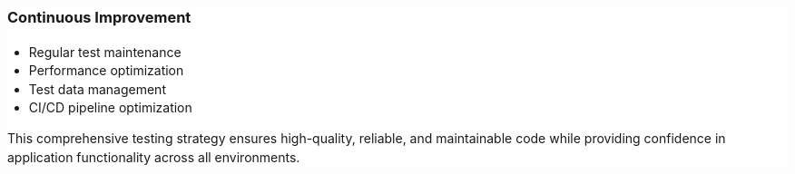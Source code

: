 ### Continuous Improvement
- Regular test maintenance
- Performance optimization
- Test data management
- CI/CD pipeline optimization

This comprehensive testing strategy ensures high-quality, reliable, and maintainable code while providing confidence in application functionality across all environments. 